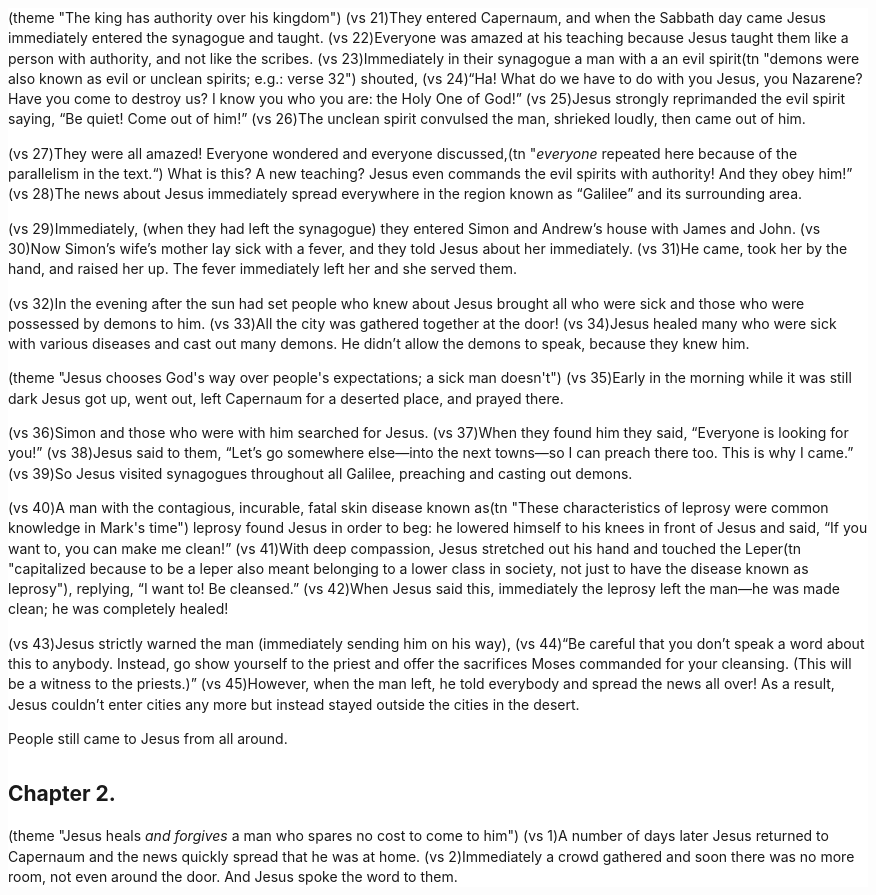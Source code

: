 (theme "The king has authority over his kingdom")
(vs 21)They entered Capernaum, and when the Sabbath day came Jesus immediately entered the synagogue and taught.  (vs 22)Everyone was amazed at his teaching because Jesus taught them like a person with authority, and not like the scribes.  (vs 23)Immediately in their synagogue a man with a an evil spirit(tn "demons were also known as evil or unclean spirits; e.g.: verse 32") shouted,  (vs 24)“Ha! What do we have to do with you Jesus, you Nazarene? Have you come to destroy us? I know you who you are: the Holy One of God!”  (vs 25)Jesus strongly reprimanded the evil spirit saying, “Be quiet! Come out of him!”  (vs 26)The unclean spirit convulsed the man, shrieked loudly, then came out of him.

(vs 27)They were all amazed! Everyone wondered and everyone discussed,(tn "*everyone* repeated here because of the parallelism in the text.“) What is this? A new teaching? Jesus even commands the evil spirits with authority!  And they obey him!”  (vs 28)The news about Jesus immediately spread everywhere in the region known as “Galilee” and its surrounding area.

(vs 29)Immediately, (when they had left the synagogue) they entered Simon and Andrew’s house with James and John.  (vs 30)Now Simon’s wife’s mother lay sick with a fever, and they told Jesus about her immediately.  (vs 31)He came, took her by the hand, and raised her up. The fever immediately left her and she served them.

(vs 32)In the evening after the sun had set people who knew about Jesus brought all who were sick and those who were possessed by demons to him.  (vs 33)All the city was gathered together at the door!  (vs 34)Jesus healed many who were sick with various diseases and cast out many demons. He didn’t allow the demons to speak, because they knew him.

(theme "Jesus chooses God's way over people's expectations; a sick man doesn't")
(vs 35)Early in the morning while it was still dark Jesus got up, went out, left Capernaum for a deserted place, and prayed there.

(vs 36)Simon and those who were with him searched for Jesus. (vs 37)When they found him they said, “Everyone is looking for you!”  (vs 38)Jesus said to them, “Let’s go somewhere else—into the next towns—so I can preach there too. This is why I came.”  (vs 39)So Jesus visited synagogues throughout all Galilee, preaching and casting out demons.

(vs 40)A man with the contagious, incurable, fatal skin disease known as(tn "These characteristics of leprosy were common knowledge in Mark's time") leprosy found Jesus in order to beg: he lowered himself to his knees in front of Jesus and said, “If you want to, you can make me clean!”  (vs 41)With deep compassion, Jesus stretched out his hand and touched the Leper(tn "capitalized because to be a leper also meant belonging to a lower class in society, not just to have the disease known as leprosy"), replying, “I want to!  Be cleansed.”  (vs 42)When Jesus said this, immediately the leprosy left the man—he was made clean; he was completely healed!

(vs 43)Jesus strictly warned the man (immediately sending him on his way),  (vs 44)“Be careful that you don’t speak a word about this to anybody. Instead, go show yourself to the priest and offer the sacrifices Moses commanded for your cleansing. (This will be a witness to the priests.)”  (vs 45)However, when the man left, he told everybody and spread the news all over!  As a result, Jesus couldn’t enter cities any more but instead stayed outside the cities in the desert.

People still came to Jesus from all around.

## Chapter 2.

(theme "Jesus heals *and forgives* a man who spares no cost to come to him")
(vs 1)A number of days later Jesus returned to Capernaum and the news quickly spread that he was at home.  (vs 2)Immediately a crowd gathered and soon there was no more room, not even around the door.  And Jesus spoke the word to them.
